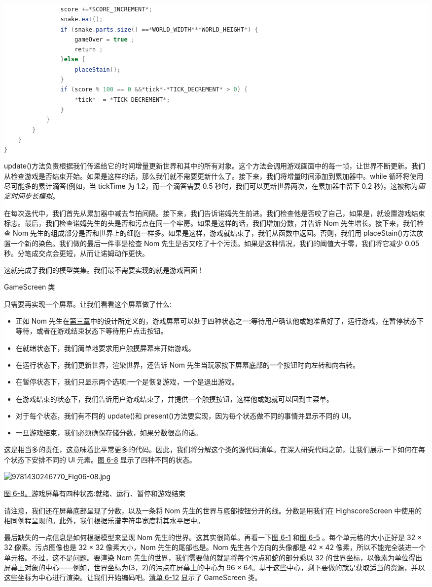 ```java
                score +=*SCORE_INCREMENT*;
                snake.eat();
                if (snake.parts.size() ==*WORLD_WIDTH***WORLD_HEIGHT*) {
                    gameOver = true ;
                    return ;
                }else {
                    placeStain();
                }
                if (score % 100 == 0 &&*tick*-*TICK_DECREMENT* > 0) {
                    *tick*- = *TICK_DECREMENT*;
                }
            }
        }
    }
}
```

update()方法负责根据我们传递给它的时间增量更新世界和其中的所有对象。这个方法会调用游戏画面中的每一帧，让世界不断更新。我们从检查游戏是否结束开始。如果是这样的话，那么我们就不需要更新什么了。接下来，我们将增量时间添加到累加器中。while 循环将使用尽可能多的累计滴答(例如，当 tickTime 为 1.2，而一个滴答需要 0.5 秒时，我们可以更新世界两次，在累加器中留下 0.2 秒)。这被称为*固定时间步长模拟*。

在每次迭代中，我们首先从累加器中减去节拍间隔。接下来，我们告诉诺姆先生前进。我们检查他是否咬了自己，如果是，就设置游戏结束标志。最后，我们检查诺姆先生的头是否和污点在同一个牢房。如果是这样的话，我们增加分数，并告诉 Nom 先生增长。接下来，我们检查 Nom 先生的组成部分是否和世界上的细胞一样多。如果是这样，游戏就结束了，我们从函数中返回。否则，我们用 placeStain()方法放置一个新的染色。我们做的最后一件事是检查 Nom 先生是否又吃了十个污渍。如果是这种情况，我们的阈值大于零，我们将它减少 0.05 秒。分笔成交点会更短，从而让诺姆动作更快。

这就完成了我们的模型类集。我们最不需要实现的就是游戏画面！

GameScreen 类

只需要再实现一个屏幕。让我们看看这个屏幕做了什么:

*   正如 Nom 先生在[第三章](03.html)中的设计所定义的，游戏屏幕可以处于四种状态之一:等待用户确认他或她准备好了，运行游戏，在暂停状态下等待，或者在游戏结束状态下等待用户点击按钮。

*   在就绪状态下，我们简单地要求用户触摸屏幕来开始游戏。
*   在运行状态下，我们更新世界，渲染世界，还告诉 Nom 先生当玩家按下屏幕底部的一个按钮时向左转和向右转。
*   在暂停状态下，我们只显示两个选项:一个是恢复游戏，一个是退出游戏。
*   在游戏结束的状态下，我们告诉用户游戏结束了，并提供一个触摸按钮，这样他或她就可以回到主菜单。

*   对于每个状态，我们有不同的 update()和 present()方法要实现，因为每个状态做不同的事情并显示不同的 UI。
*   一旦游戏结束，我们必须确保存储分数，如果分数很高的话。

这是相当多的责任，这意味着比平常更多的代码。因此，我们将分解这个类的源代码清单。在深入研究代码之前，让我们展示一下如何在每个状态下安排不同的 UI 元素。[图 6-8](#Fig8) 显示了四种不同的状态。

![9781430246770_Fig06-08.jpg](images/9781430246770_Fig06-08.jpg)

[图 6-8。](#_Fig8)游戏屏幕有四种状态:就绪、运行、暂停和游戏结束

请注意，我们还在屏幕底部呈现了分数，以及一条将 Nom 先生的世界与底部按钮分开的线。分数是用我们在 HighscoreScreen 中使用的相同例程呈现的。此外，我们根据乐谱字符串宽度将其水平居中。

最后缺失的一点信息是如何根据模型来呈现 Nom 先生的世界。这其实很简单。再看一下[图 6-1](#Fig1) 和[图 6-5](#Fig5) 。每个单元格的大小正好是 32 × 32 像素。污点图像也是 32 × 32 像素大小，Nom 先生的尾部也是。Nom 先生各个方向的头像都是 42 × 42 像素，所以不能完全装进一个单元格。不过，这不是问题。要渲染 Nom 先生的世界，我们需要做的就是将每个污点和蛇的部分乘以 32 的世界坐标，以像素为单位得出屏幕上对象的中心——例如，世界坐标为(3，2)的污点在屏幕上的中心为 96 × 64。基于这些中心，剩下要做的就是获取适当的资源，并以这些坐标为中心进行渲染。让我们开始编码吧。[清单 6-12](#list12) 显示了 GameScreen 类。
